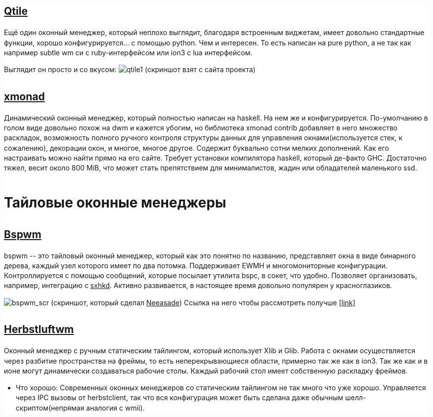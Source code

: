 ## <a href="https://github.com/qtile/qtile">Qtile</a>

Ещё один оконный менеджер, который неплохо выглядит, благодаря встроенным
виджетам, имеет довольно стандартные функции, хорошо конфигурируется...
с помощью python. Чем и интересен. То есть написан на pure python, а не так как
например subtle wm си с ruby-интерфейсом или ion3 с lua интерфейсом.

Выглядит он просто и со вкусом:
![qtile1](http://www.qtile.org/static/img/screenshots/linuxville.png)
(скриншот взят с сайта проекта)

## <a href="http://xmonad.org/">xmonad</a>

Динамический оконный менеджер, который полностью написан на haskell. На нем же
и конфигурируется. По-умолчанию в голом виде довольно похож на dwm и кажется
убогим, но библиотека xmonad contrib добавляет в него множество раскладок,
возможность полного ручного контроля структуры данных для управления
окнами(используется стек, к сожалению), декорации окон, и многое, многое
другое. Содержит буквально сотни мелких дополнений. Как его настраивать можно
найти прямо на его сайте. Требует установки компилятора haskell, который
де-факто GHC. Достаточно тяжел, весит около 800 MiB, что может стать
препятствием для минималистов, жадин или обладателей маленького ssd.

# Тайловые оконные менеджеры

##  <a href="https://github.com/baskerville/bspwm">Bspwm</a>

bspwm -- это тайловый оконный менеджер, который как это понятно по названию,
представляет окна в виде бинарного дерева, каждый узел которого имеет по два
потомка. Поддерживает EWMH и многомониторные конфигурации. Контроллируется
с помощью сообщений, которые посылает утилита bspc, в сокет, что удобно.
Позволяет организовать, например, интеграцию с <a
href="https://github.com/baskerville/sxhkd">sxhkd</a>. Активно развивается,
в настоящее время довольно популярен у красноглазиков.

![bspwm_scr](https://u.teknik.io/jjv1Uj.png)
(скриншот, который сделал <a href="https://www.reddit.com/user/Neeasade">Neeasade</a>)
Ссылка на него чтобы рассмотреть получше <a href="https://u.teknik.io/jjv1Uj.png">[link]</a>

## <a href="http://herbstluftwm.org">Herbstluftwm</a>

Оконный менеджер с ручным статическим тайлингом, который использует Xlib
и Glib. Работа с окнами осуществляется через разбитие пространства на фреймы,
то есть неперекрывающиеся области, примерно так же как в ion3. Так же как
и в ионе могут динамически создаваться рабочие столы. Каждый рабочий стол имеет
собственную раскладку фреймов. 

* Что хорошо: Современных оконных менеджеров со статическим тайлингом не так
  много что уже хорошо. Управляется через IPC вызовы от herbstclient, так что
  вся конфигурация может быть сделана даже обычным шелл-скриптом(непрямая
  аналогия с wmii). 
